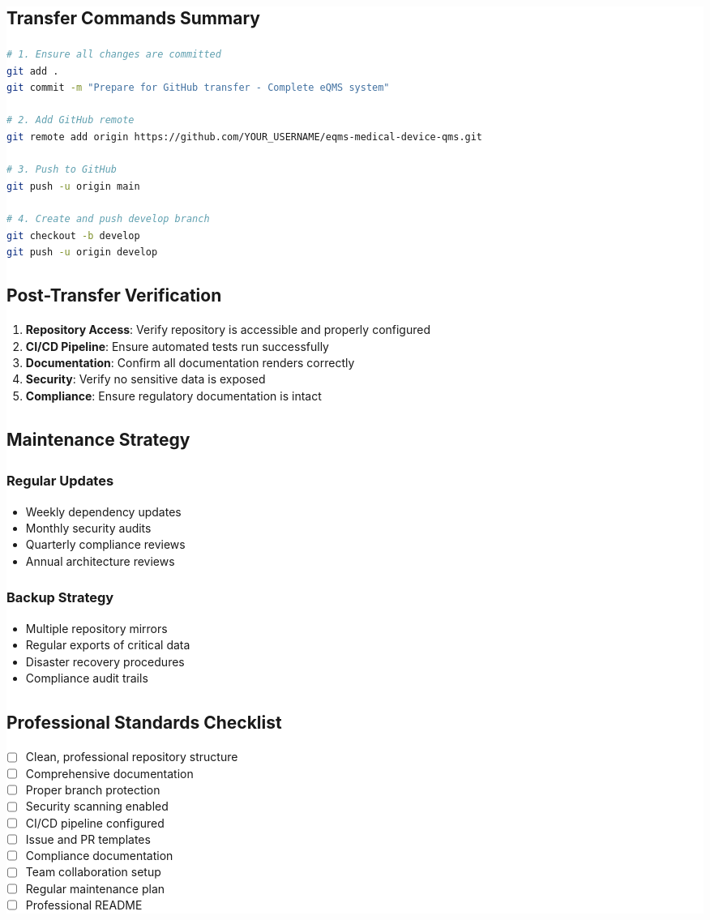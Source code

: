 ## Transfer Commands Summary

```bash
# 1. Ensure all changes are committed
git add .
git commit -m "Prepare for GitHub transfer - Complete eQMS system"

# 2. Add GitHub remote
git remote add origin https://github.com/YOUR_USERNAME/eqms-medical-device-qms.git

# 3. Push to GitHub
git push -u origin main

# 4. Create and push develop branch
git checkout -b develop
git push -u origin develop
```

## Post-Transfer Verification

1. **Repository Access**: Verify repository is accessible and properly configured
2. **CI/CD Pipeline**: Ensure automated tests run successfully
3. **Documentation**: Confirm all documentation renders correctly
4. **Security**: Verify no sensitive data is exposed
5. **Compliance**: Ensure regulatory documentation is intact

## Maintenance Strategy

### Regular Updates
- Weekly dependency updates
- Monthly security audits
- Quarterly compliance reviews
- Annual architecture reviews

### Backup Strategy
- Multiple repository mirrors
- Regular exports of critical data
- Disaster recovery procedures
- Compliance audit trails

## Professional Standards Checklist

- [ ] Clean, professional repository structure
- [ ] Comprehensive documentation
- [ ] Proper branch protection
- [ ] Security scanning enabled
- [ ] CI/CD pipeline configured
- [ ] Issue and PR templates
- [ ] Compliance documentation
- [ ] Team collaboration setup
- [ ] Regular maintenance plan
- [ ] Professional README
